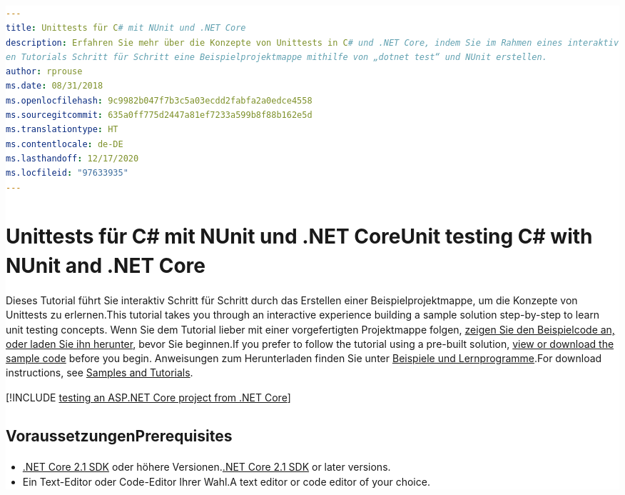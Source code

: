 ```yaml
---
title: Unittests für C# mit NUnit und .NET Core
description: Erfahren Sie mehr über die Konzepte von Unittests in C# und .NET Core, indem Sie im Rahmen eines interaktiven Tutorials Schritt für Schritt eine Beispielprojektmappe mithilfe von „dotnet test“ und NUnit erstellen.
author: rprouse
ms.date: 08/31/2018
ms.openlocfilehash: 9c9982b047f7b3c5a03ecdd2fabfa2a0edce4558
ms.sourcegitcommit: 635a0ff775d2447a81ef7233a599b8f88b162e5d
ms.translationtype: HT
ms.contentlocale: de-DE
ms.lasthandoff: 12/17/2020
ms.locfileid: "97633935"
---
```

# <a name="unit-testing-c-with-nunit-and-net-core"></a><span data-ttu-id="92ae4-103">Unittests für C# mit NUnit und .NET Core</span><span class="sxs-lookup"><span data-stu-id="92ae4-103">Unit testing C# with NUnit and .NET Core</span></span>

<span data-ttu-id="92ae4-104">Dieses Tutorial führt Sie interaktiv Schritt für Schritt durch das Erstellen einer Beispielprojektmappe, um die Konzepte von Unittests zu erlernen.</span><span class="sxs-lookup"><span data-stu-id="92ae4-104">This tutorial takes you through an interactive experience building a sample solution step-by-step to learn unit testing concepts.</span></span> <span data-ttu-id="92ae4-105">Wenn Sie dem Tutorial lieber mit einer vorgefertigten Projektmappe folgen, [zeigen Sie den Beispielcode an, oder laden Sie ihn herunter](https://github.com/dotnet/samples/blob/master/core/getting-started/unit-testing-using-nunit/), bevor Sie beginnen.</span><span class="sxs-lookup"><span data-stu-id="92ae4-105">If you prefer to follow the tutorial using a pre-built solution, [view or download the sample code](https://github.com/dotnet/samples/blob/master/core/getting-started/unit-testing-using-nunit/) before you begin.</span></span> <span data-ttu-id="92ae4-106">Anweisungen zum Herunterladen finden Sie unter [Beispiele und Lernprogramme](../../samples-and-tutorials/index.md#view-and-download-samples).</span><span class="sxs-lookup"><span data-stu-id="92ae4-106">For download instructions, see [Samples and Tutorials](../../samples-and-tutorials/index.md#view-and-download-samples).</span></span>

[!INCLUDE [testing an ASP.NET Core project from .NET Core](../../../includes/core-testing-note-aspnet.md)]

## <a name="prerequisites"></a><span data-ttu-id="92ae4-107">Voraussetzungen</span><span class="sxs-lookup"><span data-stu-id="92ae4-107">Prerequisites</span></span>

- <span data-ttu-id="92ae4-108">[.NET Core 2.1 SDK](https://dotnet.microsoft.com/download) oder höhere Versionen.</span><span class="sxs-lookup"><span data-stu-id="92ae4-108">[.NET Core 2.1 SDK](https://dotnet.microsoft.com/download) or later versions.</span></span>
- <span data-ttu-id="92ae4-109">Ein Text-Editor oder Code-Editor Ihrer Wahl.</span><span class="sxs-lookup"><span data-stu-id="92ae4-109">A text editor or code editor of your choice.</span></span>
